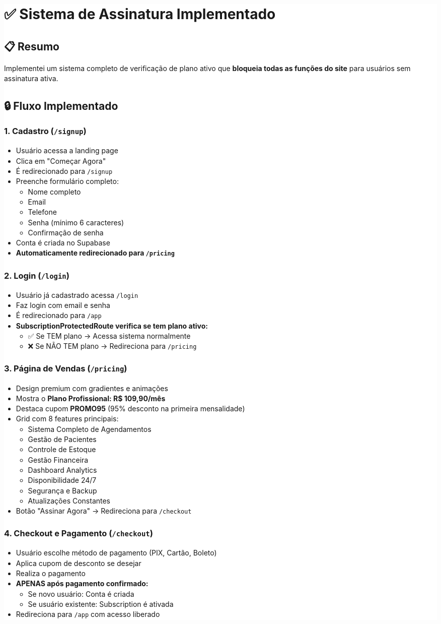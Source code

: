 # ✅ Sistema de Assinatura Implementado

## 📋 Resumo

Implementei um sistema completo de verificação de plano ativo que **bloqueia todas as funções do site** para usuários sem assinatura ativa.

## 🔒 Fluxo Implementado

### 1. **Cadastro** (`/signup`)
- Usuário acessa a landing page
- Clica em "Começar Agora"
- É redirecionado para `/signup`
- Preenche formulário completo:
  - Nome completo
  - Email
  - Telefone
  - Senha (mínimo 6 caracteres)
  - Confirmação de senha
- Conta é criada no Supabase
- **Automaticamente redirecionado para `/pricing`**

### 2. **Login** (`/login`)
- Usuário já cadastrado acessa `/login`
- Faz login com email e senha
- É redirecionado para `/app`
- **SubscriptionProtectedRoute verifica se tem plano ativo:**
  - ✅ Se TEM plano → Acessa sistema normalmente
  - ❌ Se NÃO TEM plano → Redireciona para `/pricing`

### 3. **Página de Vendas** (`/pricing`)
- Design premium com gradientes e animações
- Mostra o **Plano Profissional: R$ 109,90/mês**
- Destaca cupom **PROMO95** (95% desconto na primeira mensalidade)
- Grid com 8 features principais:
  - Sistema Completo de Agendamentos
  - Gestão de Pacientes
  - Controle de Estoque
  - Gestão Financeira
  - Dashboard Analytics
  - Disponibilidade 24/7
  - Segurança e Backup
  - Atualizações Constantes
- Botão "Assinar Agora" → Redireciona para `/checkout`

### 4. **Checkout e Pagamento** (`/checkout`)
- Usuário escolhe método de pagamento (PIX, Cartão, Boleto)
- Aplica cupom de desconto se desejar
- Realiza o pagamento
- **APENAS após pagamento confirmado:**
  - Se novo usuário: Conta é criada
  - Se usuário existente: Subscription é ativada
- Redireciona para `/app` com acesso liberado
